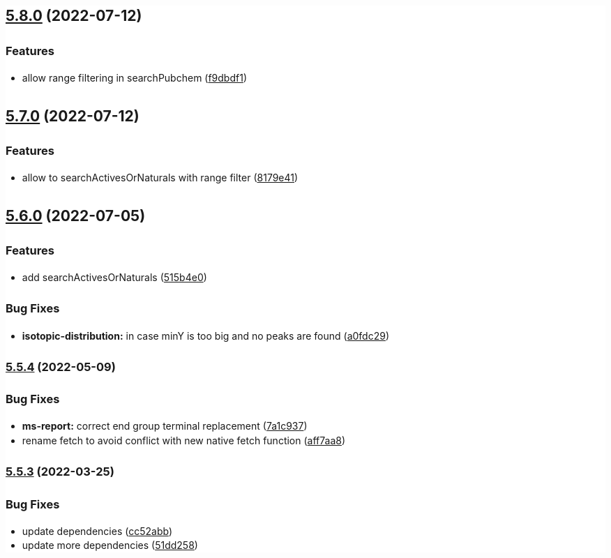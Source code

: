 ## [5.8.0](https://github.com/cheminfo/mass-tools/compare/v5.7.0...v5.8.0) (2022-07-12)


### Features

* allow range filtering in searchPubchem ([f9dbdf1](https://github.com/cheminfo/mass-tools/commit/f9dbdf1cfa3c5d014023fc29b69eaad7f4da5bd7))

## [5.7.0](https://github.com/cheminfo/mass-tools/compare/v5.6.0...v5.7.0) (2022-07-12)


### Features

* allow to searchActivesOrNaturals with range filter ([8179e41](https://github.com/cheminfo/mass-tools/commit/8179e414f59df7c97b29776439b62ed1fc5fe396))

## [5.6.0](https://github.com/cheminfo/mass-tools/compare/v5.5.4...v5.6.0) (2022-07-05)


### Features

* add searchActivesOrNaturals ([515b4e0](https://github.com/cheminfo/mass-tools/commit/515b4e0ccd45c79cfcf740fc9187048fc03e547b))


### Bug Fixes

* **isotopic-distribution:** in case minY is too big and no peaks are found ([a0fdc29](https://github.com/cheminfo/mass-tools/commit/a0fdc2947fa807d78a41cbea8fbe2ca8c2fab2a8))

### [5.5.4](https://github.com/cheminfo/mass-tools/compare/v5.5.3...v5.5.4) (2022-05-09)


### Bug Fixes

* **ms-report:** correct end group terminal replacement ([7a1c937](https://github.com/cheminfo/mass-tools/commit/7a1c9373666b0d38762a8e03b005c24ff6ddee57))
* rename fetch to avoid conflict with new native fetch function ([aff7aa8](https://github.com/cheminfo/mass-tools/commit/aff7aa859f81e3d10192566bc04f7a8bb90bdcf9))

### [5.5.3](https://github.com/cheminfo/mass-tools/compare/v5.5.2...v5.5.3) (2022-03-25)


### Bug Fixes

* update dependencies ([cc52abb](https://github.com/cheminfo/mass-tools/commit/cc52abb8cf7dd65920b190983b2458e141e425d8))
* update more dependencies ([51dd258](https://github.com/cheminfo/mass-tools/commit/51dd25847065f6981fba583ad656d7432d7803c8))
